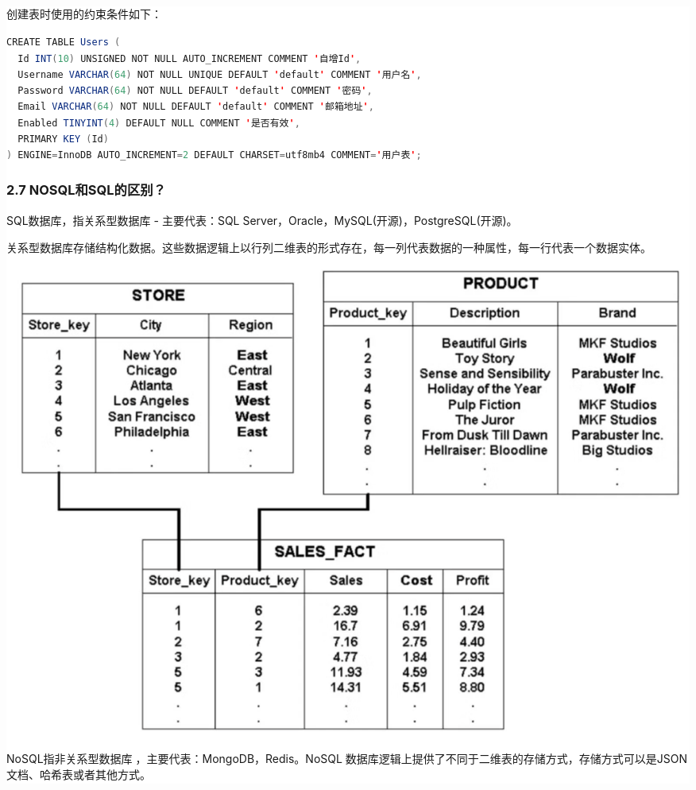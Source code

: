 创建表时使用的约束条件如下：

```java
CREATE TABLE Users (
  Id INT(10) UNSIGNED NOT NULL AUTO_INCREMENT COMMENT '自增Id',
  Username VARCHAR(64) NOT NULL UNIQUE DEFAULT 'default' COMMENT '用户名',
  Password VARCHAR(64) NOT NULL DEFAULT 'default' COMMENT '密码',
  Email VARCHAR(64) NOT NULL DEFAULT 'default' COMMENT '邮箱地址',
  Enabled TINYINT(4) DEFAULT NULL COMMENT '是否有效',
  PRIMARY KEY (Id)
) ENGINE=InnoDB AUTO_INCREMENT=2 DEFAULT CHARSET=utf8mb4 COMMENT='用户表';
```



### **2.7 NOSQL和SQL的区别？**

SQL数据库，指关系型数据库 - 主要代表：SQL Server，Oracle，MySQL(开源)，PostgreSQL(开源)。

关系型数据库存储结构化数据。这些数据逻辑上以行列二维表的形式存在，每一列代表数据的一种属性，每一行代表一个数据实体。

![image-20240912230529203](./assets/image-20240912230529203.png)

NoSQL指非关系型数据库 ，主要代表：MongoDB，Redis。NoSQL 数据库逻辑上提供了不同于二维表的存储方式，存储方式可以是JSON文档、哈希表或者其他方式。
